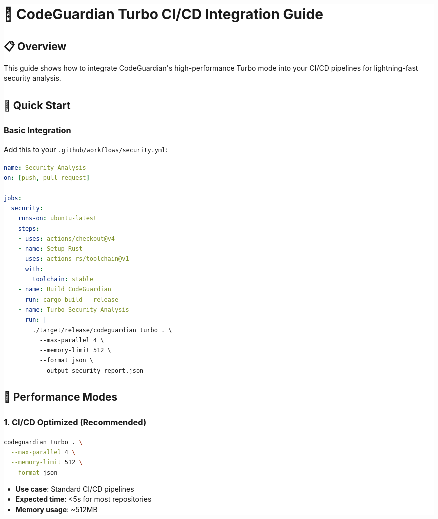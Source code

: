 # 🚀 CodeGuardian Turbo CI/CD Integration Guide

## 📋 Overview

This guide shows how to integrate CodeGuardian's high-performance Turbo mode into your CI/CD pipelines for lightning-fast security analysis.

## 🎯 Quick Start

### Basic Integration

Add this to your `.github/workflows/security.yml`:

```yaml
name: Security Analysis
on: [push, pull_request]

jobs:
  security:
    runs-on: ubuntu-latest
    steps:
    - uses: actions/checkout@v4
    - name: Setup Rust
      uses: actions-rs/toolchain@v1
      with:
        toolchain: stable
    - name: Build CodeGuardian
      run: cargo build --release
    - name: Turbo Security Analysis
      run: |
        ./target/release/codeguardian turbo . \
          --max-parallel 4 \
          --memory-limit 512 \
          --format json \
          --output security-report.json
```

## 🚀 Performance Modes

### 1. CI/CD Optimized (Recommended)
```bash
codeguardian turbo . \
  --max-parallel 4 \
  --memory-limit 512 \
  --format json
```
- **Use case**: Standard CI/CD pipelines
- **Expected time**: <5s for most repositories
- **Memory usage**: ~512MB
